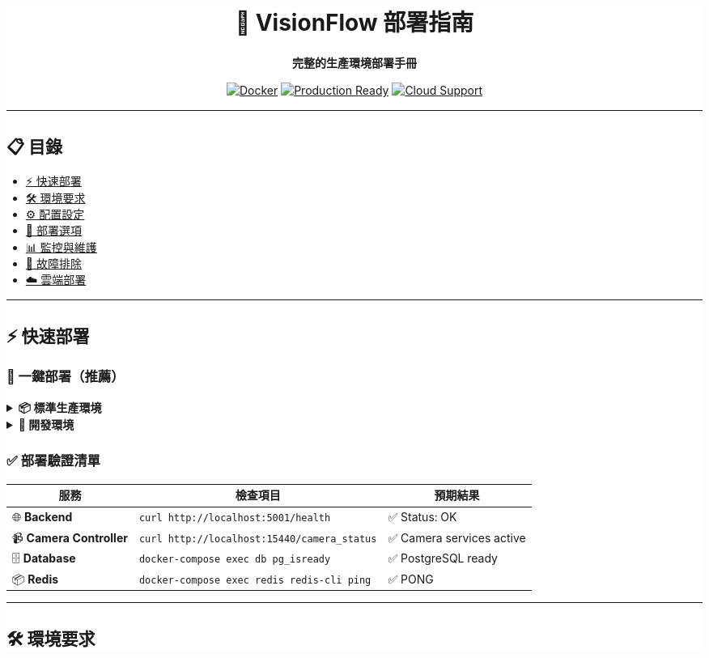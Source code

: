 <div align="center">

# 🚀 VisionFlow 部署指南

**完整的生產環境部署手冊**

[![Docker](https://img.shields.io/badge/Docker-20.10+-blue?style=flat-square&logo=docker)](https://www.docker.com/)
[![Production Ready](https://img.shields.io/badge/Production-Ready-success?style=flat-square)](.)
[![Cloud Support](https://img.shields.io/badge/Cloud-AWS%20%7C%20GCP%20%7C%20Azure-orange?style=flat-square)](.)

</div>

---

## 📋 目錄

- [⚡ 快速部署](#-快速部署)
- [🛠️ 環境要求](#️-環境要求)
- [⚙️ 配置設定](#️-配置設定)
- [🐳 部署選項](#-部署選項)
- [📊 監控與維護](#-監控與維護)
- [🔧 故障排除](#-故障排除)
- [☁️ 雲端部署](#️-雲端部署)

---

## ⚡ 快速部署

### 🎯 一鍵部署（推薦）

<details><summary><strong>📦 標準生產環境</strong></summary></details>

<details><summary><strong>🔧 開發環境</strong></summary></details>

### ✅ 部署驗證清單

| 服務 | 檢查項目 | 預期結果 |
|------|----------|----------|
| 🌐 **Backend** | `curl http://localhost:5001/health` | ✅ Status: OK |
| 📹 **Camera Controller** | `curl http://localhost:15440/camera_status` | ✅ Camera services active |
| 🗄️ **Database** | `docker-compose exec db pg_isready` | ✅ PostgreSQL ready |
| 📦 **Redis** | `docker-compose exec redis redis-cli ping` | ✅ PONG |

---

## 🛠️ 環境要求
